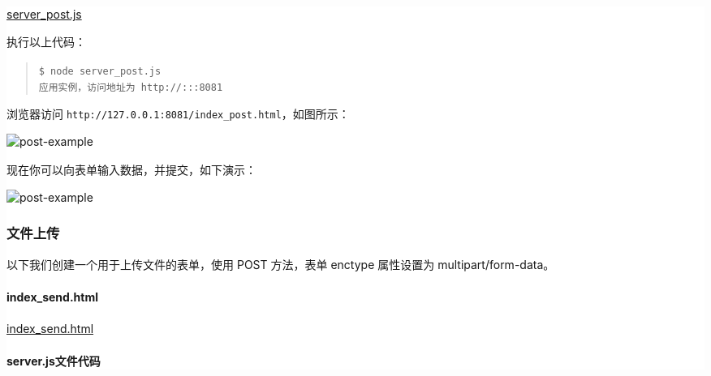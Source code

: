[server_post.js](./server_post.js)

执行以上代码：

> ```node
> $ node server_post.js
> 应用实例，访问地址为 http://:::8081
> ```

浏览器访问 `http://127.0.0.1:8081/index_post.html`，如图所示：

![post-example](express5.jpg)

现在你可以向表单输入数据，并提交，如下演示：

![post-example](nodejs-gif7.gif)

### 文件上传 ###

以下我们创建一个用于上传文件的表单，使用 POST 方法，表单 enctype 属性设置为 multipart/form-data。

#### index_send.html ####

[index_send.html](index_send.html)

#### server.js文件代码 ####
